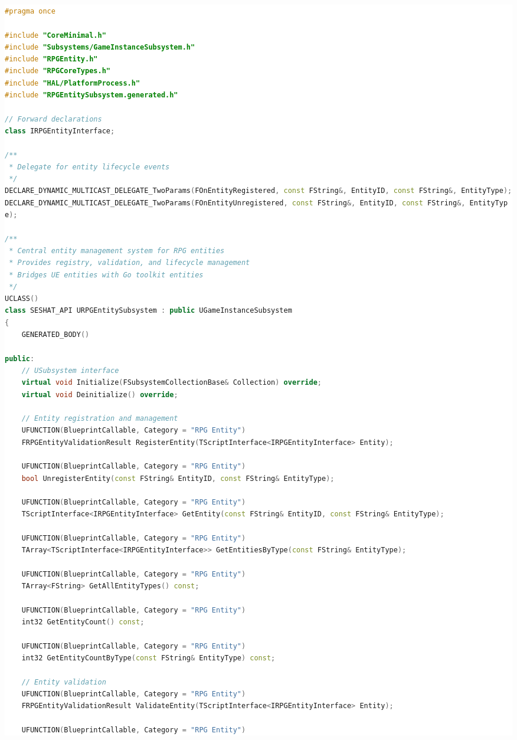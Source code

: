 ```cpp
#pragma once

#include "CoreMinimal.h"
#include "Subsystems/GameInstanceSubsystem.h"
#include "RPGEntity.h"
#include "RPGCoreTypes.h"
#include "HAL/PlatformProcess.h"
#include "RPGEntitySubsystem.generated.h"

// Forward declarations
class IRPGEntityInterface;

/**
 * Delegate for entity lifecycle events
 */
DECLARE_DYNAMIC_MULTICAST_DELEGATE_TwoParams(FOnEntityRegistered, const FString&, EntityID, const FString&, EntityType);
DECLARE_DYNAMIC_MULTICAST_DELEGATE_TwoParams(FOnEntityUnregistered, const FString&, EntityID, const FString&, EntityType);

/**
 * Central entity management system for RPG entities
 * Provides registry, validation, and lifecycle management
 * Bridges UE entities with Go toolkit entities
 */
UCLASS()
class SESHAT_API URPGEntitySubsystem : public UGameInstanceSubsystem
{
    GENERATED_BODY()

public:
    // USubsystem interface
    virtual void Initialize(FSubsystemCollectionBase& Collection) override;
    virtual void Deinitialize() override;

    // Entity registration and management
    UFUNCTION(BlueprintCallable, Category = "RPG Entity")
    FRPGEntityValidationResult RegisterEntity(TScriptInterface<IRPGEntityInterface> Entity);

    UFUNCTION(BlueprintCallable, Category = "RPG Entity")
    bool UnregisterEntity(const FString& EntityID, const FString& EntityType);

    UFUNCTION(BlueprintCallable, Category = "RPG Entity")
    TScriptInterface<IRPGEntityInterface> GetEntity(const FString& EntityID, const FString& EntityType);

    UFUNCTION(BlueprintCallable, Category = "RPG Entity")
    TArray<TScriptInterface<IRPGEntityInterface>> GetEntitiesByType(const FString& EntityType);

    UFUNCTION(BlueprintCallable, Category = "RPG Entity")
    TArray<FString> GetAllEntityTypes() const;

    UFUNCTION(BlueprintCallable, Category = "RPG Entity")
    int32 GetEntityCount() const;

    UFUNCTION(BlueprintCallable, Category = "RPG Entity")
    int32 GetEntityCountByType(const FString& EntityType) const;

    // Entity validation
    UFUNCTION(BlueprintCallable, Category = "RPG Entity")
    FRPGEntityValidationResult ValidateEntity(TScriptInterface<IRPGEntityInterface> Entity);

    UFUNCTION(BlueprintCallable, Category = "RPG Entity")
```